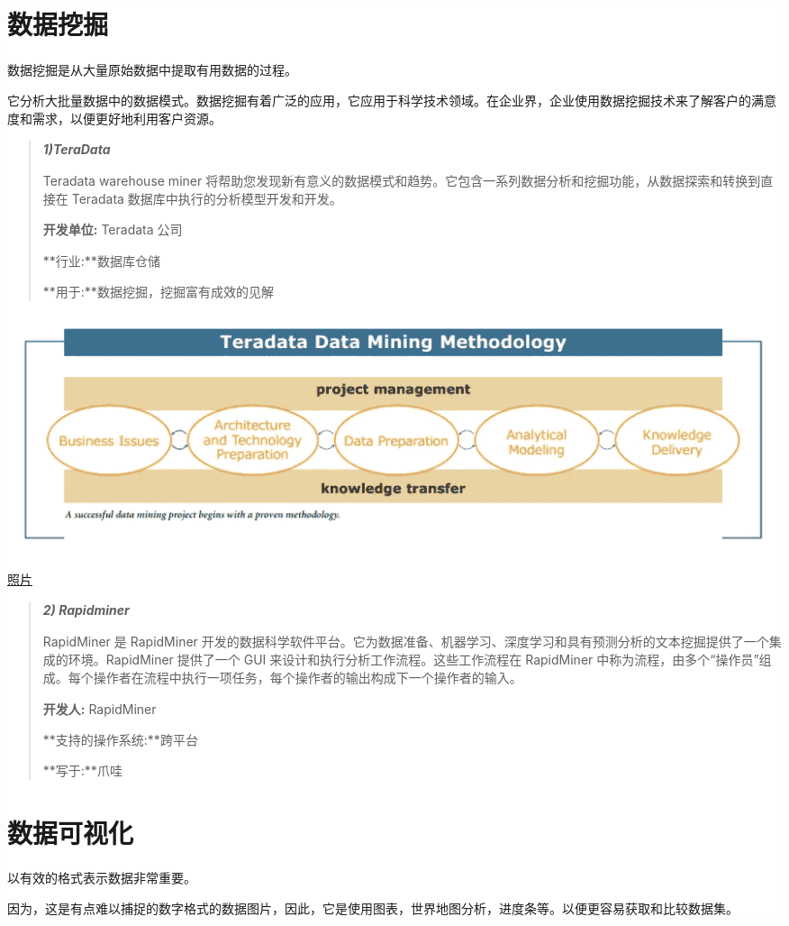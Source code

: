 # 数据挖掘

数据挖掘是从大量原始数据中提取有用数据的过程。

它分析大批量数据中的数据模式。数据挖掘有着广泛的应用，它应用于科学技术领域。在企业界，企业使用数据挖掘技术来了解客户的满意度和需求，以便更好地利用客户资源。

> ***1)TeraData***
> 
> Teradata warehouse miner 将帮助您发现新有意义的数据模式和趋势。它包含一系列数据分析和挖掘功能，从数据探索和转换到直接在 Teradata 数据库中执行的分析模型开发和开发。
> 
> **开发单位:** Teradata 公司
> 
> **行业:**数据库仓储
> 
> **用于:**数据挖掘，挖掘富有成效的见解

![](img/50a09ad2511c605f948bdfd9fd1d7d3e.png)

[照片](http://assets.teradata.com/resourceCenter/downloads/Brochures/eb1719.pdf)

> ***2) Rapidminer***
> 
> RapidMiner 是 RapidMiner 开发的数据科学软件平台。它为数据准备、机器学习、深度学习和具有预测分析的文本挖掘提供了一个集成的环境。RapidMiner 提供了一个 GUI 来设计和执行分析工作流程。这些工作流程在 RapidMiner 中称为流程，由多个“操作员”组成。每个操作者在流程中执行一项任务，每个操作者的输出构成下一个操作者的输入。
> 
> **开发人:** RapidMiner
> 
> **支持的操作系统:**跨平台
> 
> **写于:**爪哇

# 数据可视化

以有效的格式表示数据非常重要。

因为，这是有点难以捕捉的数字格式的数据图片，因此，它是使用图表，世界地图分析，进度条等。以便更容易获取和比较数据集。
